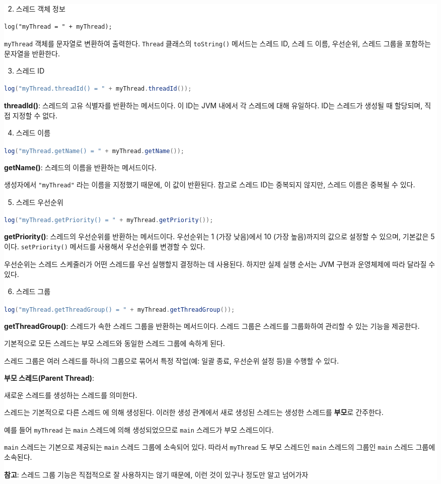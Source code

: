 2. 스레드 객체 정보

```
log("myThread = " + myThread); 
```

`myThread` 객체를 문자열로 변환하여 출력한다. `Thread` 클래스의 `toString()` 메서드는 스레드 ID, 스레 드 이름, 우선순위, 스레드 그룹을 포함하는 문자열을 반환한다.


3. 스레드 ID 

```java
log("myThread.threadId() = " + myThread.threadId()); 
```

**threadId()**: 스레드의 고유 식별자를 반환하는 메서드이다. 이 ID는 JVM 내에서 각 스레드에 대해 유일하다. ID는 스레드가 생성될 때 할당되며, 직접 지정할 수 없다.

4. 스레드 이름 

```java
log("myThread.getName() = " + myThread.getName());
```

**getName()**: 스레드의 이름을 반환하는 메서드이다. 

생성자에서 `"myThread"` 라는 이름을 지정했기 때문에, 이 값이 반환된다. 참고로 스레드 ID는 중복되지 않지만, 스레드 이름은 중복될 수 있다.

5. 스레드 우선순위 

```java
log("myThread.getPriority() = " + myThread.getPriority()); 
```

**getPriority()**: 스레드의 우선순위를 반환하는 메서드이다. 우선순위는 1 (가장 낮음)에서 10 (가장 높음)까지의 값으로 설정할 수 있으며, 기본값은 5이다. `setPriority()` 메서드를 사용해서 우선순위를 변경할 수 있다. 

우선순위는 스레드 스케줄러가 어떤 스레드를 우선 실행할지 결정하는 데 사용된다. 하지만 실제 실행 순서는 JVM 구현과 운영체제에 따라 달라질 수 있다.

6. 스레드 그룹

```java
log("myThread.getThreadGroup() = " + myThread.getThreadGroup());
```

**getThreadGroup()**: 스레드가 속한 스레드 그룹을 반환하는 메서드이다. 스레드 그룹은 스레드를 그룹화하여 관리할 수 있는 기능을 제공한다. 

기본적으로 모든 스레드는 부모 스레드와 동일한 스레드 그룹에 속하게 된다. 

스레드 그룹은 여러 스레드를 하나의 그룹으로 묶어서 특정 작업(예: 일괄 종료, 우선순위 설정 등)을 수행할 수 있다.

**부모 스레드(Parent Thread)**: 

새로운 스레드를 생성하는 스레드를 의미한다. 

스레드는 기본적으로 다른 스레드 에 의해 생성된다. 이러한 생성 관계에서 새로 생성된 스레드는 생성한 스레드를 **부모**로 간주한다. 

예를 들어 `myThread` 는 `main` 스레드에 의해 생성되었으므로 `main` 스레드가 부모 스레드이다.

`main` 스레드는 기본으로 제공되는 `main` 스레드 그룹에 소속되어 있다. 따라서 `myThread` 도 부모 스레드인 `main` 스레드의 그룹인 `main` 스레드 그룹에 소속된다.

**참고**: 스레드 그룹 기능은 직접적으로 잘 사용하지는 않기 때문에, 이런 것이 있구나 정도만 알고 넘어가자
